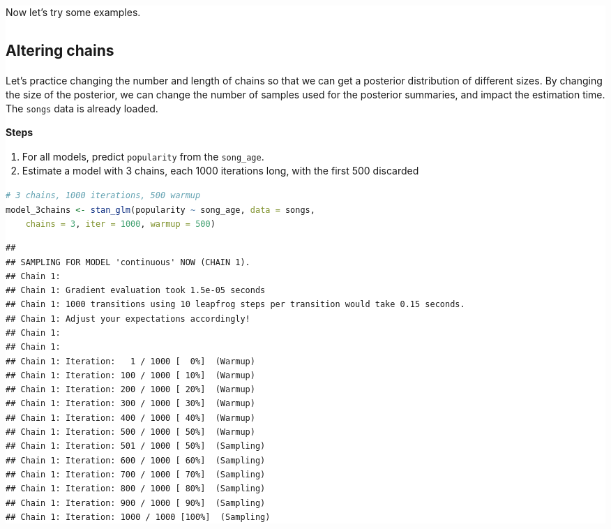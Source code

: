 Now let’s try some examples.

## Altering chains

Let’s practice changing the number and length of chains so that we can
get a posterior distribution of different sizes. By changing the size of
the posterior, we can change the number of samples used for the
posterior summaries, and impact the estimation time. The `songs` data is
already loaded.

**Steps**

1.  For all models, predict `popularity` from the `song_age`.
2.  Estimate a model with 3 chains, each 1000 iterations long, with the
    first 500 discarded

``` r
# 3 chains, 1000 iterations, 500 warmup
model_3chains <- stan_glm(popularity ~ song_age, data = songs,
    chains = 3, iter = 1000, warmup = 500)
```

    ## 
    ## SAMPLING FOR MODEL 'continuous' NOW (CHAIN 1).
    ## Chain 1: 
    ## Chain 1: Gradient evaluation took 1.5e-05 seconds
    ## Chain 1: 1000 transitions using 10 leapfrog steps per transition would take 0.15 seconds.
    ## Chain 1: Adjust your expectations accordingly!
    ## Chain 1: 
    ## Chain 1: 
    ## Chain 1: Iteration:   1 / 1000 [  0%]  (Warmup)
    ## Chain 1: Iteration: 100 / 1000 [ 10%]  (Warmup)
    ## Chain 1: Iteration: 200 / 1000 [ 20%]  (Warmup)
    ## Chain 1: Iteration: 300 / 1000 [ 30%]  (Warmup)
    ## Chain 1: Iteration: 400 / 1000 [ 40%]  (Warmup)
    ## Chain 1: Iteration: 500 / 1000 [ 50%]  (Warmup)
    ## Chain 1: Iteration: 501 / 1000 [ 50%]  (Sampling)
    ## Chain 1: Iteration: 600 / 1000 [ 60%]  (Sampling)
    ## Chain 1: Iteration: 700 / 1000 [ 70%]  (Sampling)
    ## Chain 1: Iteration: 800 / 1000 [ 80%]  (Sampling)
    ## Chain 1: Iteration: 900 / 1000 [ 90%]  (Sampling)
    ## Chain 1: Iteration: 1000 / 1000 [100%]  (Sampling)